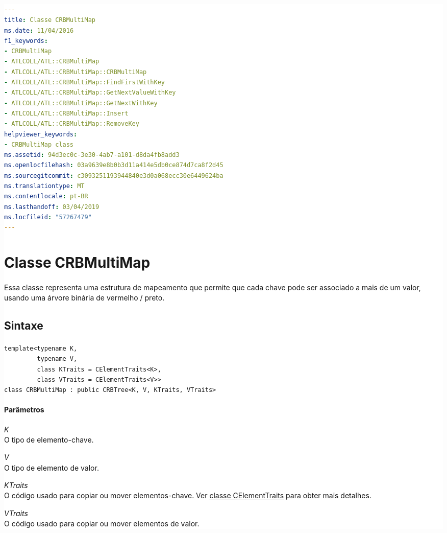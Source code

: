 ```yaml
---
title: Classe CRBMultiMap
ms.date: 11/04/2016
f1_keywords:
- CRBMultiMap
- ATLCOLL/ATL::CRBMultiMap
- ATLCOLL/ATL::CRBMultiMap::CRBMultiMap
- ATLCOLL/ATL::CRBMultiMap::FindFirstWithKey
- ATLCOLL/ATL::CRBMultiMap::GetNextValueWithKey
- ATLCOLL/ATL::CRBMultiMap::GetNextWithKey
- ATLCOLL/ATL::CRBMultiMap::Insert
- ATLCOLL/ATL::CRBMultiMap::RemoveKey
helpviewer_keywords:
- CRBMultiMap class
ms.assetid: 94d3ec0c-3e30-4ab7-a101-d8da4fb8add3
ms.openlocfilehash: 03a9639e8b0b3d11a414e5db0ce874d7ca8f2d45
ms.sourcegitcommit: c3093251193944840e3d0a068ecc30e6449624ba
ms.translationtype: MT
ms.contentlocale: pt-BR
ms.lasthandoff: 03/04/2019
ms.locfileid: "57267479"
---
```

# <a name="crbmultimap-class"></a>Classe CRBMultiMap

Essa classe representa uma estrutura de mapeamento que permite que cada chave pode ser associado a mais de um valor, usando uma árvore binária de vermelho / preto.

## <a name="syntax"></a>Sintaxe

```
template<typename K,
         typename V,
         class KTraits = CElementTraits<K>,
         class VTraits = CElementTraits<V>>
class CRBMultiMap : public CRBTree<K, V, KTraits, VTraits>
```

#### <a name="parameters"></a>Parâmetros

*K*<br/>
O tipo de elemento-chave.

*V*<br/>
O tipo de elemento de valor.

*KTraits*<br/>
O código usado para copiar ou mover elementos-chave. Ver [classe CElementTraits](../../atl/reference/celementtraits-class.md) para obter mais detalhes.

*VTraits*<br/>
O código usado para copiar ou mover elementos de valor.
